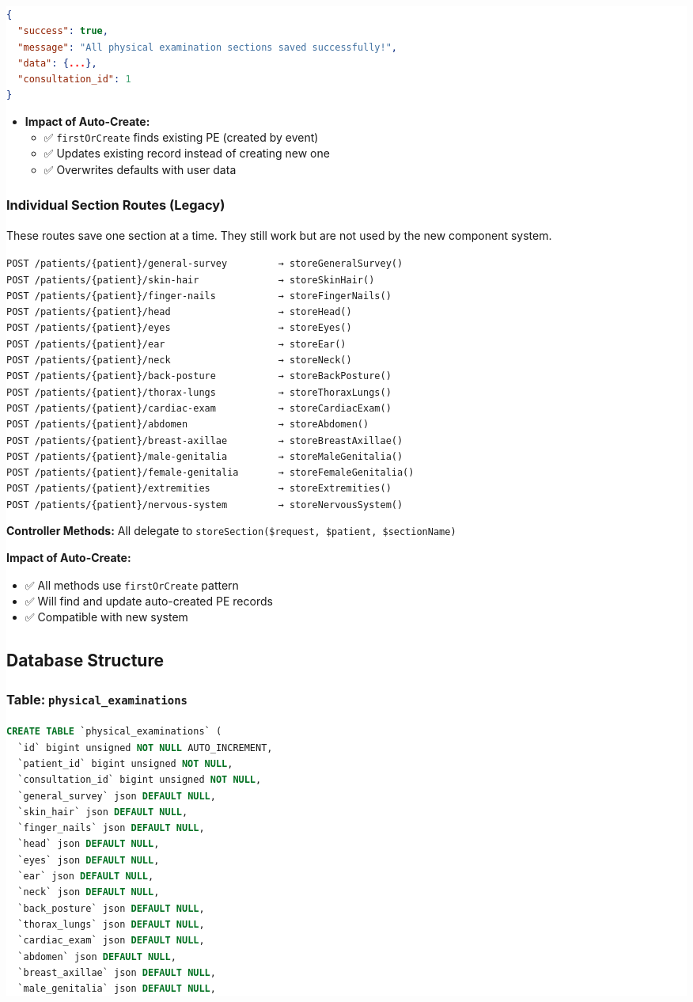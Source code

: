   ```json
  {
    "success": true,
    "message": "All physical examination sections saved successfully!",
    "data": {...},
    "consultation_id": 1
  }
  ```
- **Impact of Auto-Create:**
  - ✅ `firstOrCreate` finds existing PE (created by event)
  - ✅ Updates existing record instead of creating new one
  - ✅ Overwrites defaults with user data

### Individual Section Routes (Legacy)

These routes save one section at a time. They still work but are not used by the new component system.

```
POST /patients/{patient}/general-survey         → storeGeneralSurvey()
POST /patients/{patient}/skin-hair              → storeSkinHair()
POST /patients/{patient}/finger-nails           → storeFingerNails()
POST /patients/{patient}/head                   → storeHead()
POST /patients/{patient}/eyes                   → storeEyes()
POST /patients/{patient}/ear                    → storeEar()
POST /patients/{patient}/neck                   → storeNeck()
POST /patients/{patient}/back-posture           → storeBackPosture()
POST /patients/{patient}/thorax-lungs           → storeThoraxLungs()
POST /patients/{patient}/cardiac-exam           → storeCardiacExam()
POST /patients/{patient}/abdomen                → storeAbdomen()
POST /patients/{patient}/breast-axillae         → storeBreastAxillae()
POST /patients/{patient}/male-genitalia         → storeMaleGenitalia()
POST /patients/{patient}/female-genitalia       → storeFemaleGenitalia()
POST /patients/{patient}/extremities            → storeExtremities()
POST /patients/{patient}/nervous-system         → storeNervousSystem()
```

**Controller Methods:** All delegate to `storeSection($request, $patient, $sectionName)`

**Impact of Auto-Create:**
- ✅ All methods use `firstOrCreate` pattern
- ✅ Will find and update auto-created PE records
- ✅ Compatible with new system

## Database Structure

### Table: `physical_examinations`

```sql
CREATE TABLE `physical_examinations` (
  `id` bigint unsigned NOT NULL AUTO_INCREMENT,
  `patient_id` bigint unsigned NOT NULL,
  `consultation_id` bigint unsigned NOT NULL,
  `general_survey` json DEFAULT NULL,
  `skin_hair` json DEFAULT NULL,
  `finger_nails` json DEFAULT NULL,
  `head` json DEFAULT NULL,
  `eyes` json DEFAULT NULL,
  `ear` json DEFAULT NULL,
  `neck` json DEFAULT NULL,
  `back_posture` json DEFAULT NULL,
  `thorax_lungs` json DEFAULT NULL,
  `cardiac_exam` json DEFAULT NULL,
  `abdomen` json DEFAULT NULL,
  `breast_axillae` json DEFAULT NULL,
  `male_genitalia` json DEFAULT NULL,
```